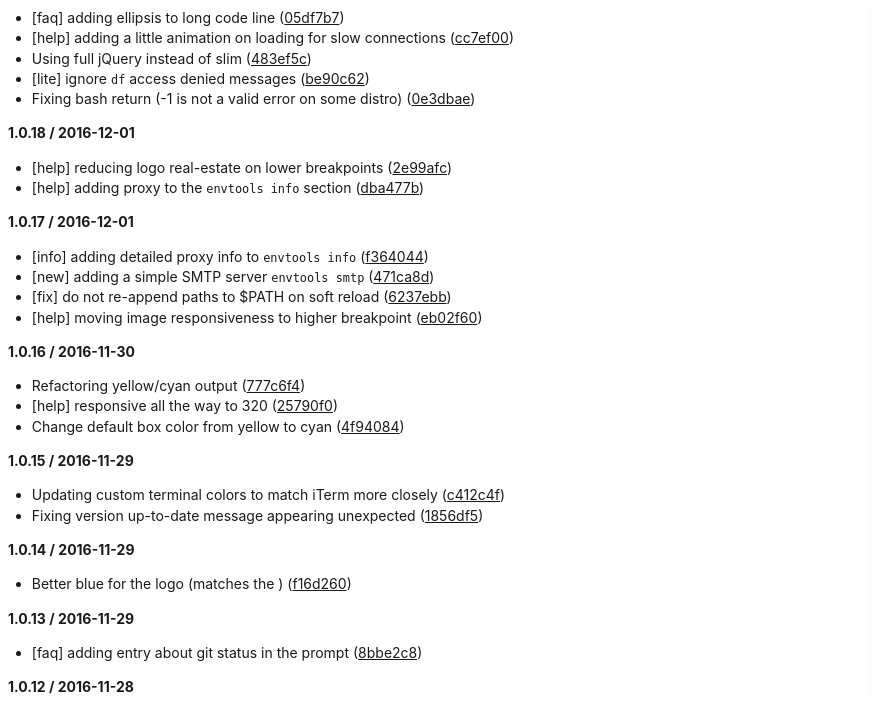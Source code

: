 - [faq] adding ellipsis to long code line ([05df7b7](https://github.com/aversini/envtools/commit/05df7b78a93ae8951645ba215e4784b76d41aaa3))
- [help] adding a little animation on loading for slow connections ([cc7ef00](https://github.com/aversini/envtools/commit/cc7ef00230af18e163442b39de5dbbb22a405d10))
- Using full jQuery instead of slim ([483ef5c](https://github.com/aversini/envtools/commit/483ef5caa37df6c06eb07dc2cabb3a145af3c93a))
- [lite] ignore `df` access denied messages ([be90c62](https://github.com/aversini/envtools/commit/be90c621ed25dfe253c88f69a288f1d688a5fbec))
- Fixing bash return (-1 is not a valid error on some distro) ([0e3dbae](https://github.com/aversini/envtools/commit/0e3dbaef026b60fcebc59eeb76cf79785c6a2f47))

__1.0.18 / 2016-12-01__

- [help] reducing logo real-estate on lower breakpoints ([2e99afc](https://github.com/aversini/envtools/commit/2e99afca584693784f28b869b101a181cb3d3ca0))
- [help] adding proxy to the `envtools info` section ([dba477b](https://github.com/aversini/envtools/commit/dba477b890469da039a14cfd81166b8e57d4716d))

__1.0.17 / 2016-12-01__

- [info] adding detailed proxy info to `envtools info` ([f364044](https://github.com/aversini/envtools/commit/f36404400b36b98abdea3267cb83e88d578d8513))
- [new] adding a simple SMTP server `envtools smtp` ([471ca8d](https://github.com/aversini/envtools/commit/471ca8de167891e705366e4e5c0a78f42d8d5b56))
- [fix] do not re-append paths to $PATH on soft reload ([6237ebb](https://github.com/aversini/envtools/commit/6237ebbc4d39820b8dbbe32c43d155f48f406d1b))
- [help] moving image responsiveness to higher breakpoint ([eb02f60](https://github.com/aversini/envtools/commit/eb02f60dab6737fa40b44ddebda87cbd73c0cfaa))

__1.0.16 / 2016-11-30__

- Refactoring yellow/cyan output ([777c6f4](https://github.com/aversini/envtools/commit/777c6f4e4dbef482a2109596c0d439ab56955603))
- [help] responsive all the way to 320 ([25790f0](https://github.com/aversini/envtools/commit/25790f049b51334345b37e81a626e4ecb28a9cfd))
- Change default box color from yellow to cyan ([4f94084](https://github.com/aversini/envtools/commit/4f940847143459d8530d38859efc8a4b24f75962))

__1.0.15 / 2016-11-29__

- Updating custom terminal colors to match iTerm more closely ([c412c4f](https://github.com/aversini/envtools/commit/c412c4f5d76b619259f625077ae6fd1cbcb9e9bf))
- Fixing version up-to-date message appearing unexpected ([1856df5](https://github.com/aversini/envtools/commit/1856df5a6a3e7b36ab0e08f44d075952e8975197))

__1.0.14 / 2016-11-29__

- Better blue for the logo (matches the <headers>) ([f16d260](https://github.com/aversini/envtools/commit/f16d260aea8f3141d06ff4e769c2acabfd9ff901))

__1.0.13 / 2016-11-29__

- [faq] adding entry about git status in the prompt ([8bbe2c8](https://github.com/aversini/envtools/commit/8bbe2c8c1521fdc8de4a602d14178ac57610bdb2))

__1.0.12 / 2016-11-28__
